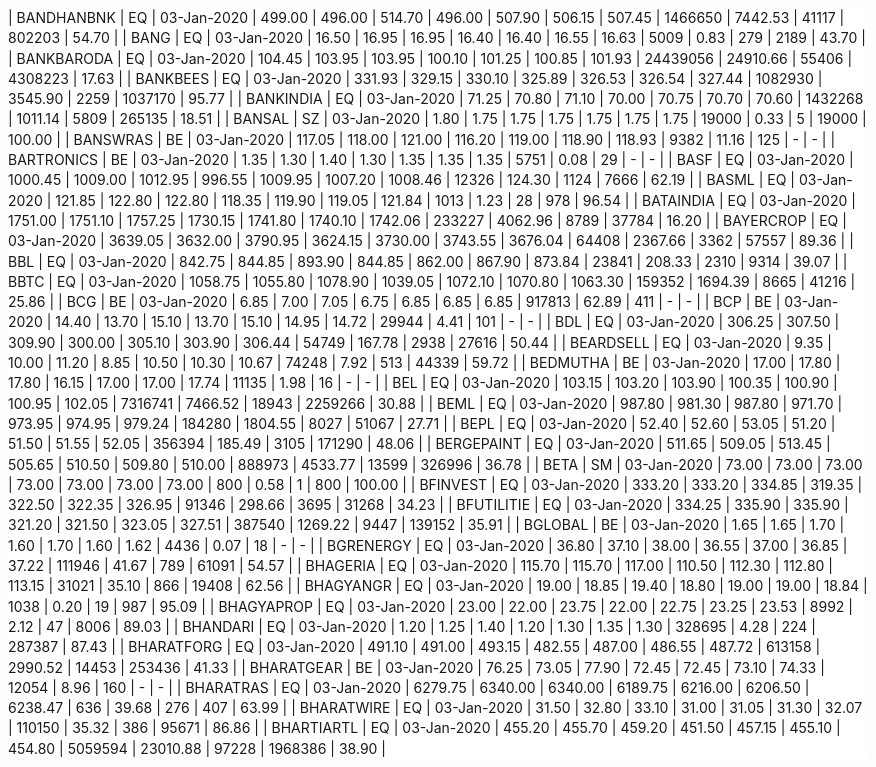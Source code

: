 | BANDHANBNK | EQ | 03-Jan-2020 | 499.00 | 496.00 | 514.70 | 496.00 | 507.90 | 506.15 | 507.45 | 1466650 | 7442.53 | 41117 | 802203 | 54.70 |
| BANG | EQ | 03-Jan-2020 | 16.50 | 16.95 | 16.95 | 16.40 | 16.40 | 16.55 | 16.63 | 5009 | 0.83 | 279 | 2189 | 43.70 |
| BANKBARODA | EQ | 03-Jan-2020 | 104.45 | 103.95 | 103.95 | 100.10 | 101.25 | 100.85 | 101.93 | 24439056 | 24910.66 | 55406 | 4308223 | 17.63 |
| BANKBEES | EQ | 03-Jan-2020 | 331.93 | 329.15 | 330.10 | 325.89 | 326.53 | 326.54 | 327.44 | 1082930 | 3545.90 | 2259 | 1037170 | 95.77 |
| BANKINDIA | EQ | 03-Jan-2020 | 71.25 | 70.80 | 71.10 | 70.00 | 70.75 | 70.70 | 70.60 | 1432268 | 1011.14 | 5809 | 265135 | 18.51 |
| BANSAL | SZ | 03-Jan-2020 | 1.80 | 1.75 | 1.75 | 1.75 | 1.75 | 1.75 | 1.75 | 19000 | 0.33 | 5 | 19000 | 100.00 |
| BANSWRAS | BE | 03-Jan-2020 | 117.05 | 118.00 | 121.00 | 116.20 | 119.00 | 118.90 | 118.93 | 9382 | 11.16 | 125 | - | - |
| BARTRONICS | BE | 03-Jan-2020 | 1.35 | 1.30 | 1.40 | 1.30 | 1.35 | 1.35 | 1.35 | 5751 | 0.08 | 29 | - | - |
| BASF | EQ | 03-Jan-2020 | 1000.45 | 1009.00 | 1012.95 | 996.55 | 1009.95 | 1007.20 | 1008.46 | 12326 | 124.30 | 1124 | 7666 | 62.19 |
| BASML | EQ | 03-Jan-2020 | 121.85 | 122.80 | 122.80 | 118.35 | 119.90 | 119.05 | 121.84 | 1013 | 1.23 | 28 | 978 | 96.54 |
| BATAINDIA | EQ | 03-Jan-2020 | 1751.00 | 1751.10 | 1757.25 | 1730.15 | 1741.80 | 1740.10 | 1742.06 | 233227 | 4062.96 | 8789 | 37784 | 16.20 |
| BAYERCROP | EQ | 03-Jan-2020 | 3639.05 | 3632.00 | 3790.95 | 3624.15 | 3730.00 | 3743.55 | 3676.04 | 64408 | 2367.66 | 3362 | 57557 | 89.36 |
| BBL | EQ | 03-Jan-2020 | 842.75 | 844.85 | 893.90 | 844.85 | 862.00 | 867.90 | 873.84 | 23841 | 208.33 | 2310 | 9314 | 39.07 |
| BBTC | EQ | 03-Jan-2020 | 1058.75 | 1055.80 | 1078.90 | 1039.05 | 1072.10 | 1070.80 | 1063.30 | 159352 | 1694.39 | 8665 | 41216 | 25.86 |
| BCG | BE | 03-Jan-2020 | 6.85 | 7.00 | 7.05 | 6.75 | 6.85 | 6.85 | 6.85 | 917813 | 62.89 | 411 | - | - |
| BCP | BE | 03-Jan-2020 | 14.40 | 13.70 | 15.10 | 13.70 | 15.10 | 14.95 | 14.72 | 29944 | 4.41 | 101 | - | - |
| BDL | EQ | 03-Jan-2020 | 306.25 | 307.50 | 309.90 | 300.00 | 305.10 | 303.90 | 306.44 | 54749 | 167.78 | 2938 | 27616 | 50.44 |
| BEARDSELL | EQ | 03-Jan-2020 | 9.35 | 10.00 | 11.20 | 8.85 | 10.50 | 10.30 | 10.67 | 74248 | 7.92 | 513 | 44339 | 59.72 |
| BEDMUTHA | BE | 03-Jan-2020 | 17.00 | 17.80 | 17.80 | 16.15 | 17.00 | 17.00 | 17.74 | 11135 | 1.98 | 16 | - | - |
| BEL | EQ | 03-Jan-2020 | 103.15 | 103.20 | 103.90 | 100.35 | 100.90 | 100.95 | 102.05 | 7316741 | 7466.52 | 18943 | 2259266 | 30.88 |
| BEML | EQ | 03-Jan-2020 | 987.80 | 981.30 | 987.80 | 971.70 | 973.95 | 974.95 | 979.24 | 184280 | 1804.55 | 8027 | 51067 | 27.71 |
| BEPL | EQ | 03-Jan-2020 | 52.40 | 52.60 | 53.05 | 51.20 | 51.50 | 51.55 | 52.05 | 356394 | 185.49 | 3105 | 171290 | 48.06 |
| BERGEPAINT | EQ | 03-Jan-2020 | 511.65 | 509.05 | 513.45 | 505.65 | 510.50 | 509.80 | 510.00 | 888973 | 4533.77 | 13599 | 326996 | 36.78 |
| BETA | SM | 03-Jan-2020 | 73.00 | 73.00 | 73.00 | 73.00 | 73.00 | 73.00 | 73.00 | 800 | 0.58 | 1 | 800 | 100.00 |
| BFINVEST | EQ | 03-Jan-2020 | 333.20 | 333.20 | 334.85 | 319.35 | 322.50 | 322.35 | 326.95 | 91346 | 298.66 | 3695 | 31268 | 34.23 |
| BFUTILITIE | EQ | 03-Jan-2020 | 334.25 | 335.90 | 335.90 | 321.20 | 321.50 | 323.05 | 327.51 | 387540 | 1269.22 | 9447 | 139152 | 35.91 |
| BGLOBAL | BE | 03-Jan-2020 | 1.65 | 1.65 | 1.70 | 1.60 | 1.70 | 1.60 | 1.62 | 4436 | 0.07 | 18 | - | - |
| BGRENERGY | EQ | 03-Jan-2020 | 36.80 | 37.10 | 38.00 | 36.55 | 37.00 | 36.85 | 37.22 | 111946 | 41.67 | 789 | 61091 | 54.57 |
| BHAGERIA | EQ | 03-Jan-2020 | 115.70 | 115.70 | 117.00 | 110.50 | 112.30 | 112.80 | 113.15 | 31021 | 35.10 | 866 | 19408 | 62.56 |
| BHAGYANGR | EQ | 03-Jan-2020 | 19.00 | 18.85 | 19.40 | 18.80 | 19.00 | 19.00 | 18.84 | 1038 | 0.20 | 19 | 987 | 95.09 |
| BHAGYAPROP | EQ | 03-Jan-2020 | 23.00 | 22.00 | 23.75 | 22.00 | 22.75 | 23.25 | 23.53 | 8992 | 2.12 | 47 | 8006 | 89.03 |
| BHANDARI | EQ | 03-Jan-2020 | 1.20 | 1.25 | 1.40 | 1.20 | 1.30 | 1.35 | 1.30 | 328695 | 4.28 | 224 | 287387 | 87.43 |
| BHARATFORG | EQ | 03-Jan-2020 | 491.10 | 491.00 | 493.15 | 482.55 | 487.00 | 486.55 | 487.72 | 613158 | 2990.52 | 14453 | 253436 | 41.33 |
| BHARATGEAR | BE | 03-Jan-2020 | 76.25 | 73.05 | 77.90 | 72.45 | 72.45 | 73.10 | 74.33 | 12054 | 8.96 | 160 | - | - |
| BHARATRAS | EQ | 03-Jan-2020 | 6279.75 | 6340.00 | 6340.00 | 6189.75 | 6216.00 | 6206.50 | 6238.47 | 636 | 39.68 | 276 | 407 | 63.99 |
| BHARATWIRE | EQ | 03-Jan-2020 | 31.50 | 32.80 | 33.10 | 31.00 | 31.05 | 31.30 | 32.07 | 110150 | 35.32 | 386 | 95671 | 86.86 |
| BHARTIARTL | EQ | 03-Jan-2020 | 455.20 | 455.70 | 459.20 | 451.50 | 457.15 | 455.10 | 454.80 | 5059594 | 23010.88 | 97228 | 1968386 | 38.90 |